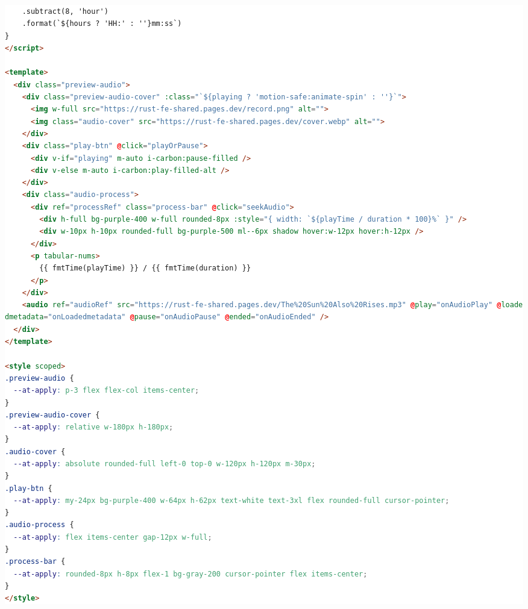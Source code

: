 ```html
    .subtract(8, 'hour')
    .format(`${hours ? 'HH:' : ''}mm:ss`)
}
</script>

<template>
  <div class="preview-audio">
    <div class="preview-audio-cover" :class="`${playing ? 'motion-safe:animate-spin' : ''}`">
      <img w-full src="https://rust-fe-shared.pages.dev/record.png" alt="">
      <img class="audio-cover" src="https://rust-fe-shared.pages.dev/cover.webp" alt="">
    </div>
    <div class="play-btn" @click="playOrPause">
      <div v-if="playing" m-auto i-carbon:pause-filled />
      <div v-else m-auto i-carbon:play-filled-alt />
    </div>
    <div class="audio-process">
      <div ref="processRef" class="process-bar" @click="seekAudio">
        <div h-full bg-purple-400 w-full rounded-8px :style="{ width: `${playTime / duration * 100}%` }" />
        <div w-10px h-10px rounded-full bg-purple-500 ml--6px shadow hover:w-12px hover:h-12px />
      </div>
      <p tabular-nums>
        {{ fmtTime(playTime) }} / {{ fmtTime(duration) }}
      </p>
    </div>
    <audio ref="audioRef" src="https://rust-fe-shared.pages.dev/The%20Sun%20Also%20Rises.mp3" @play="onAudioPlay" @loadedmetadata="onLoadedmetadata" @pause="onAudioPause" @ended="onAudioEnded" />
  </div>
</template>

<style scoped>
.preview-audio {
  --at-apply: p-3 flex flex-col items-center;
}
.preview-audio-cover {
  --at-apply: relative w-180px h-180px;
}
.audio-cover {
  --at-apply: absolute rounded-full left-0 top-0 w-120px h-120px m-30px;
}
.play-btn {
  --at-apply: my-24px bg-purple-400 w-64px h-62px text-white text-3xl flex rounded-full cursor-pointer;
}
.audio-process {
  --at-apply: flex items-center gap-12px w-full;
}
.process-bar {
  --at-apply: rounded-8px h-8px flex-1 bg-gray-200 cursor-pointer flex items-center;
}
</style>
```
